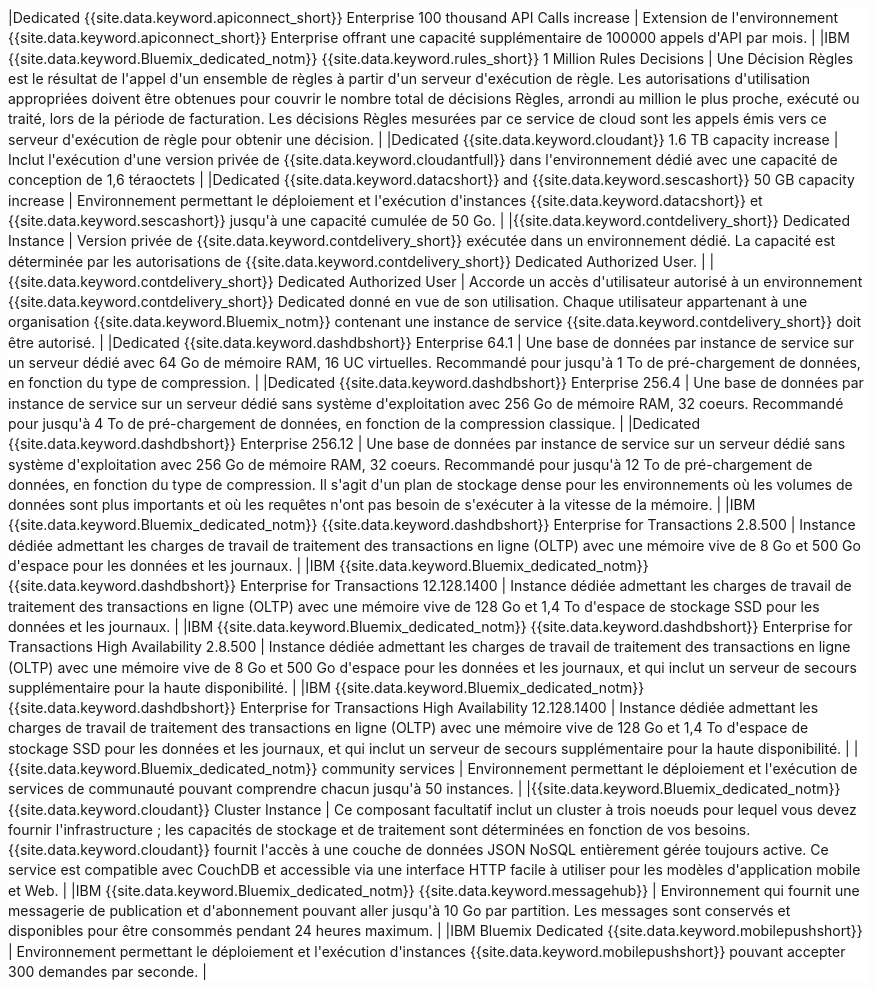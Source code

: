 |Dedicated {{site.data.keyword.apiconnect_short}} Enterprise 100 thousand API Calls increase | Extension de l'environnement {{site.data.keyword.apiconnect_short}} Enterprise offrant une capacité supplémentaire de 100000 appels d'API par mois. |
|IBM {{site.data.keyword.Bluemix_dedicated_notm}} {{site.data.keyword.rules_short}} 1 Million Rules Decisions | Une Décision Règles est le résultat de l'appel d'un ensemble de règles à partir d'un serveur d'exécution de règle. Les autorisations d'utilisation appropriées doivent être obtenues pour couvrir le nombre total de décisions Règles, arrondi au million le plus proche, exécuté ou traité, lors de la période de facturation. Les décisions Règles mesurées par ce service de cloud sont les appels émis vers ce serveur d'exécution de règle pour obtenir une décision. |
|Dedicated {{site.data.keyword.cloudant}}  1.6 TB capacity increase | Inclut l'exécution d'une version privée de {{site.data.keyword.cloudantfull}} dans l'environnement dédié avec une capacité de conception de 1,6 téraoctets  |
|Dedicated {{site.data.keyword.datacshort}} and {{site.data.keyword.sescashort}} 50 GB capacity increase | Environnement permettant le déploiement et l'exécution d'instances {{site.data.keyword.datacshort}} et {{site.data.keyword.sescashort}} jusqu'à une capacité cumulée de 50 Go. |
|{{site.data.keyword.contdelivery_short}} Dedicated Instance | Version privée de {{site.data.keyword.contdelivery_short}} exécutée dans un environnement dédié. La capacité est déterminée par les autorisations de {{site.data.keyword.contdelivery_short}} Dedicated Authorized User. |
|{{site.data.keyword.contdelivery_short}} Dedicated Authorized User | Accorde un accès d'utilisateur autorisé à un environnement {{site.data.keyword.contdelivery_short}} Dedicated donné en vue de son utilisation. Chaque utilisateur appartenant à une organisation {{site.data.keyword.Bluemix_notm}} contenant une instance de service {{site.data.keyword.contdelivery_short}} doit être autorisé. |
|Dedicated {{site.data.keyword.dashdbshort}} Enterprise 64.1 | Une base de données par instance de service sur un serveur dédié avec 64 Go de mémoire RAM, 16 UC virtuelles. Recommandé pour jusqu'à 1 To de pré-chargement de données, en fonction du type de compression.  |
|Dedicated {{site.data.keyword.dashdbshort}} Enterprise 256.4 | Une base de données par instance de service sur un serveur dédié sans système d'exploitation avec 256 Go de mémoire RAM, 32 coeurs. Recommandé pour jusqu'à 4 To de pré-chargement de données, en fonction de la compression classique. |
|Dedicated {{site.data.keyword.dashdbshort}} Enterprise 256.12  | Une base de données par instance de service sur un serveur dédié sans système d'exploitation avec 256 Go de mémoire RAM, 32 coeurs. Recommandé pour jusqu'à 12 To de pré-chargement de données, en fonction du type de compression. Il s'agit d'un plan de stockage dense pour les environnements où les volumes de données sont plus importants et où les requêtes n'ont pas besoin de s'exécuter à la vitesse de la mémoire. |
|IBM {{site.data.keyword.Bluemix_dedicated_notm}} {{site.data.keyword.dashdbshort}} Enterprise for Transactions 2.8.500 | Instance dédiée admettant les charges de travail de traitement des transactions en ligne (OLTP) avec une mémoire vive de 8 Go et 500 Go d'espace pour les données et les journaux. |
|IBM {{site.data.keyword.Bluemix_dedicated_notm}} {{site.data.keyword.dashdbshort}} Enterprise for Transactions 12.128.1400 | Instance dédiée admettant les charges de travail de traitement des transactions en ligne (OLTP) avec une mémoire vive de 128 Go et 1,4 To d'espace de stockage SSD pour les données et les journaux. |
|IBM {{site.data.keyword.Bluemix_dedicated_notm}} {{site.data.keyword.dashdbshort}} Enterprise for Transactions High Availability 2.8.500 | Instance dédiée admettant les charges de travail de traitement des transactions en ligne (OLTP) avec une mémoire vive de 8 Go et 500 Go d'espace pour les données et les journaux, et qui inclut un serveur de secours supplémentaire pour la haute disponibilité. |
|IBM {{site.data.keyword.Bluemix_dedicated_notm}} {{site.data.keyword.dashdbshort}} Enterprise for Transactions High Availability 12.128.1400 | Instance dédiée admettant les charges de travail de traitement des transactions en ligne (OLTP) avec une mémoire vive de 128 Go et 1,4 To d'espace de stockage SSD pour les données et les journaux, et qui inclut un serveur de secours supplémentaire pour la haute disponibilité. |
|{{site.data.keyword.Bluemix_dedicated_notm}} community services  | Environnement permettant le déploiement et l'exécution de services de communauté pouvant comprendre chacun jusqu'à 50 instances.  |
|{{site.data.keyword.Bluemix_dedicated_notm}} {{site.data.keyword.cloudant}} Cluster Instance | Ce composant facultatif inclut un cluster à trois noeuds pour lequel vous devez fournir l'infrastructure ; les capacités de stockage et de traitement sont déterminées en fonction de vos besoins. {{site.data.keyword.cloudant}} fournit l'accès à une couche de données JSON NoSQL entièrement gérée toujours active. Ce service est compatible avec CouchDB et accessible via une interface HTTP facile à utiliser pour les modèles d'application mobile et Web. |
|IBM {{site.data.keyword.Bluemix_dedicated_notm}} {{site.data.keyword.messagehub}} | Environnement qui fournit une messagerie de publication et d'abonnement pouvant aller jusqu'à 10 Go par partition. Les messages sont conservés et disponibles pour être consommés pendant 24 heures maximum. |
|IBM Bluemix Dedicated {{site.data.keyword.mobilepushshort}} | Environnement permettant le déploiement et l'exécution d'instances {{site.data.keyword.mobilepushshort}} pouvant accepter 300 demandes par seconde. |